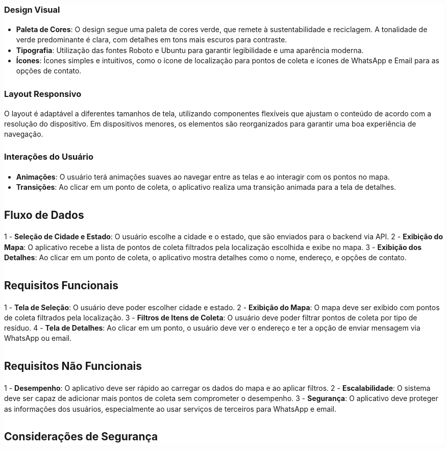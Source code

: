 
### Design Visual

- **Paleta de Cores**: O design segue uma paleta de cores verde, que remete à sustentabilidade e reciclagem. A tonalidade de verde predominante é clara, com detalhes em tons mais escuros para contraste.
- **Tipografia**: Utilização das fontes Roboto e Ubuntu para garantir legibilidade e uma aparência moderna.
- **Ícones**: Ícones simples e intuitivos, como o ícone de localização para pontos de coleta e ícones de WhatsApp e Email para as opções de contato.

### Layout Responsivo

O layout é adaptável a diferentes tamanhos de tela, utilizando componentes flexíveis que ajustam o conteúdo de acordo com a resolução do dispositivo. Em dispositivos menores, os elementos são reorganizados para garantir uma boa experiência de navegação.

### Interações do Usuário

- **Animações**: O usuário terá animações suaves ao navegar entre as telas e ao interagir com os pontos no mapa.
- **Transições**: Ao clicar em um ponto de coleta, o aplicativo realiza uma transição animada para a tela de detalhes.

## Fluxo de Dados

1 - **Seleção de Cidade e Estado**: O usuário escolhe a cidade e o estado, que são enviados para o backend via API.
2 - **Exibição do Mapa**: O aplicativo recebe a lista de pontos de coleta filtrados pela localização escolhida e exibe no mapa.
3 - **Exibição dos Detalhes**: Ao clicar em um ponto de coleta, o aplicativo mostra detalhes como o nome, endereço, e opções de contato.

## Requisitos Funcionais

1 - **Tela de Seleção**: O usuário deve poder escolher cidade e estado.
2 - **Exibição do Mapa**: O mapa deve ser exibido com pontos de coleta filtrados pela localização.
3 - **Filtros de Itens de Coleta**: O usuário deve poder filtrar pontos de coleta por tipo de resíduo.
4 - **Tela de Detalhes**: Ao clicar em um ponto, o usuário deve ver o endereço e ter a opção de enviar mensagem via WhatsApp ou email.

## Requisitos Não Funcionais

1 - **Desempenho**: O aplicativo deve ser rápido ao carregar os dados do mapa e ao aplicar filtros.
2 - **Escalabilidade**: O sistema deve ser capaz de adicionar mais pontos de coleta sem comprometer o desempenho.
3 - **Segurança**: O aplicativo deve proteger as informações dos usuários, especialmente ao usar serviços de terceiros para WhatsApp e email.


## Considerações de Segurança
